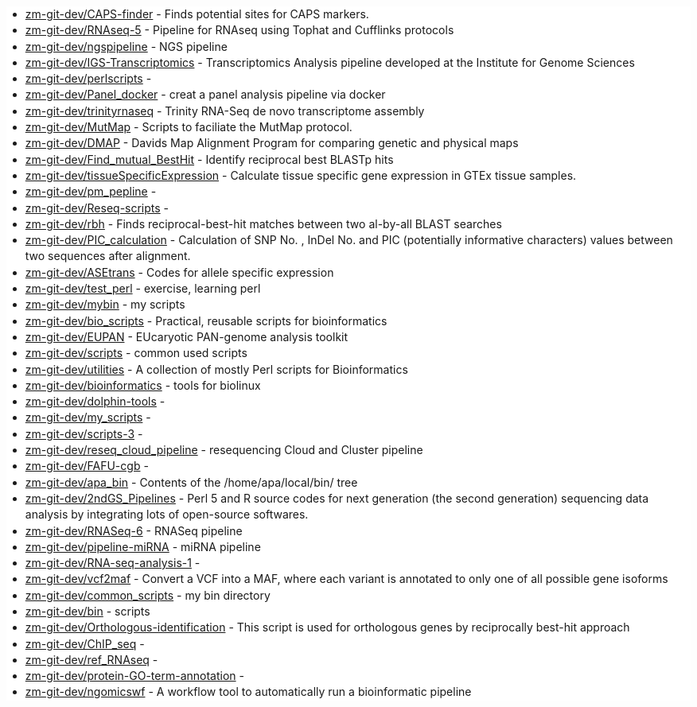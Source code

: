 - [zm-git-dev/CAPS-finder](https://github.com/zm-git-dev/CAPS-finder) - Finds potential sites for CAPS markers.
- [zm-git-dev/RNAseq-5](https://github.com/zm-git-dev/RNAseq-5) - Pipeline for RNAseq using Tophat and Cufflinks protocols
- [zm-git-dev/ngspipeline](https://github.com/zm-git-dev/ngspipeline) - NGS pipeline
- [zm-git-dev/IGS-Transcriptomics](https://github.com/zm-git-dev/IGS-Transcriptomics) - Transcriptomics Analysis pipeline developed at the Institute for Genome Sciences
- [zm-git-dev/perlscripts](https://github.com/zm-git-dev/perlscripts) - 
- [zm-git-dev/Panel_docker](https://github.com/zm-git-dev/Panel_docker) - creat a panel analysis pipeline via docker
- [zm-git-dev/trinityrnaseq](https://github.com/zm-git-dev/trinityrnaseq) - Trinity RNA-Seq de novo transcriptome assembly
- [zm-git-dev/MutMap](https://github.com/zm-git-dev/MutMap) - Scripts to faciliate the MutMap protocol.
- [zm-git-dev/DMAP](https://github.com/zm-git-dev/DMAP) - Davids Map Alignment Program for comparing genetic and physical maps
- [zm-git-dev/Find_mutual_BestHit](https://github.com/zm-git-dev/Find_mutual_BestHit) - Identify reciprocal best BLASTp hits
- [zm-git-dev/tissueSpecificExpression](https://github.com/zm-git-dev/tissueSpecificExpression) - Calculate tissue specific gene expression in GTEx tissue samples.
- [zm-git-dev/pm_pepline](https://github.com/zm-git-dev/pm_pepline) - 
- [zm-git-dev/Reseq-scripts](https://github.com/zm-git-dev/Reseq-scripts) - 
- [zm-git-dev/rbh](https://github.com/zm-git-dev/rbh) - Finds reciprocal-best-hit matches between two al-by-all BLAST searches
- [zm-git-dev/PIC_calculation](https://github.com/zm-git-dev/PIC_calculation) - Calculation of SNP No. , InDel No. and PIC (potentially informative characters) values between two sequences after alignment.
- [zm-git-dev/ASEtrans](https://github.com/zm-git-dev/ASEtrans) - Codes for allele specific expression
- [zm-git-dev/test_perl](https://github.com/zm-git-dev/test_perl) - exercise, learning perl
- [zm-git-dev/mybin](https://github.com/zm-git-dev/mybin) - my scripts
- [zm-git-dev/bio_scripts](https://github.com/zm-git-dev/bio_scripts) - Practical, reusable scripts for bioinformatics
- [zm-git-dev/EUPAN](https://github.com/zm-git-dev/EUPAN) - EUcaryotic PAN-genome analysis toolkit
- [zm-git-dev/scripts](https://github.com/zm-git-dev/scripts) - common used scripts
- [zm-git-dev/utilities](https://github.com/zm-git-dev/utilities) - A collection of mostly Perl scripts for Bioinformatics
- [zm-git-dev/bioinformatics](https://github.com/zm-git-dev/bioinformatics) - tools for biolinux
- [zm-git-dev/dolphin-tools](https://github.com/zm-git-dev/dolphin-tools) - 
- [zm-git-dev/my_scripts](https://github.com/zm-git-dev/my_scripts) - 
- [zm-git-dev/scripts-3](https://github.com/zm-git-dev/scripts-3) - 
- [zm-git-dev/reseq_cloud_pipeline](https://github.com/zm-git-dev/reseq_cloud_pipeline) - resequencing Cloud and Cluster pipeline
- [zm-git-dev/FAFU-cgb](https://github.com/zm-git-dev/FAFU-cgb) - 
- [zm-git-dev/apa_bin](https://github.com/zm-git-dev/apa_bin) - Contents of the /home/apa/local/bin/ tree
- [zm-git-dev/2ndGS_Pipelines](https://github.com/zm-git-dev/2ndGS_Pipelines) - Perl 5 and R source codes for next generation (the second generation) sequencing data analysis by integrating lots of open-source softwares.
- [zm-git-dev/RNASeq-6](https://github.com/zm-git-dev/RNASeq-6) - RNASeq pipeline
- [zm-git-dev/pipeline-miRNA](https://github.com/zm-git-dev/pipeline-miRNA) - miRNA pipeline
- [zm-git-dev/RNA-seq-analysis-1](https://github.com/zm-git-dev/RNA-seq-analysis-1) - 
- [zm-git-dev/vcf2maf](https://github.com/zm-git-dev/vcf2maf) - Convert a VCF into a MAF, where each variant is annotated to only one of all possible gene isoforms
- [zm-git-dev/common_scripts](https://github.com/zm-git-dev/common_scripts) - my bin directory
- [zm-git-dev/bin](https://github.com/zm-git-dev/bin) - scripts
- [zm-git-dev/Orthologous-identification](https://github.com/zm-git-dev/Orthologous-identification) - This script is used for orthologous genes by reciprocally best-hit approach
- [zm-git-dev/ChIP_seq](https://github.com/zm-git-dev/ChIP_seq) - 
- [zm-git-dev/ref_RNAseq](https://github.com/zm-git-dev/ref_RNAseq) - 
- [zm-git-dev/protein-GO-term-annotation](https://github.com/zm-git-dev/protein-GO-term-annotation) - 
- [zm-git-dev/ngomicswf](https://github.com/zm-git-dev/ngomicswf) - A workflow tool to automatically run a bioinformatic pipeline